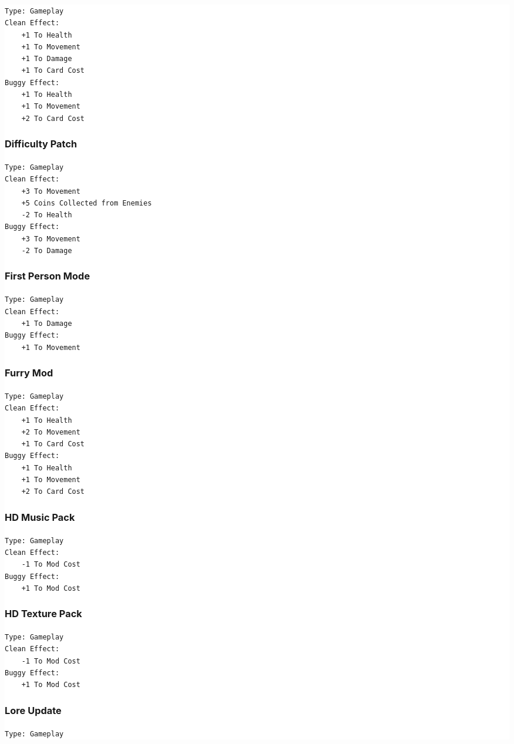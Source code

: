 ```
Type: Gameplay
Clean Effect:
	+1 To Health
	+1 To Movement
	+1 To Damage
	+1 To Card Cost
Buggy Effect:
	+1 To Health
	+1 To Movement
	+2 To Card Cost
```
### Difficulty Patch
```
Type: Gameplay
Clean Effect:
	+3 To Movement
	+5 Coins Collected from Enemies
	-2 To Health
Buggy Effect:
	+3 To Movement
	-2 To Damage
```
### First Person Mode
```
Type: Gameplay
Clean Effect:
	+1 To Damage
Buggy Effect:
	+1 To Movement
```
### Furry Mod
```
Type: Gameplay
Clean Effect:
	+1 To Health
	+2 To Movement
	+1 To Card Cost
Buggy Effect:
	+1 To Health
	+1 To Movement
	+2 To Card Cost
```
### HD Music Pack
```
Type: Gameplay
Clean Effect:
	-1 To Mod Cost
Buggy Effect:
	+1 To Mod Cost
```
### HD Texture Pack
```
Type: Gameplay
Clean Effect:
	-1 To Mod Cost
Buggy Effect:
	+1 To Mod Cost
```
### Lore Update
```
Type: Gameplay
```
